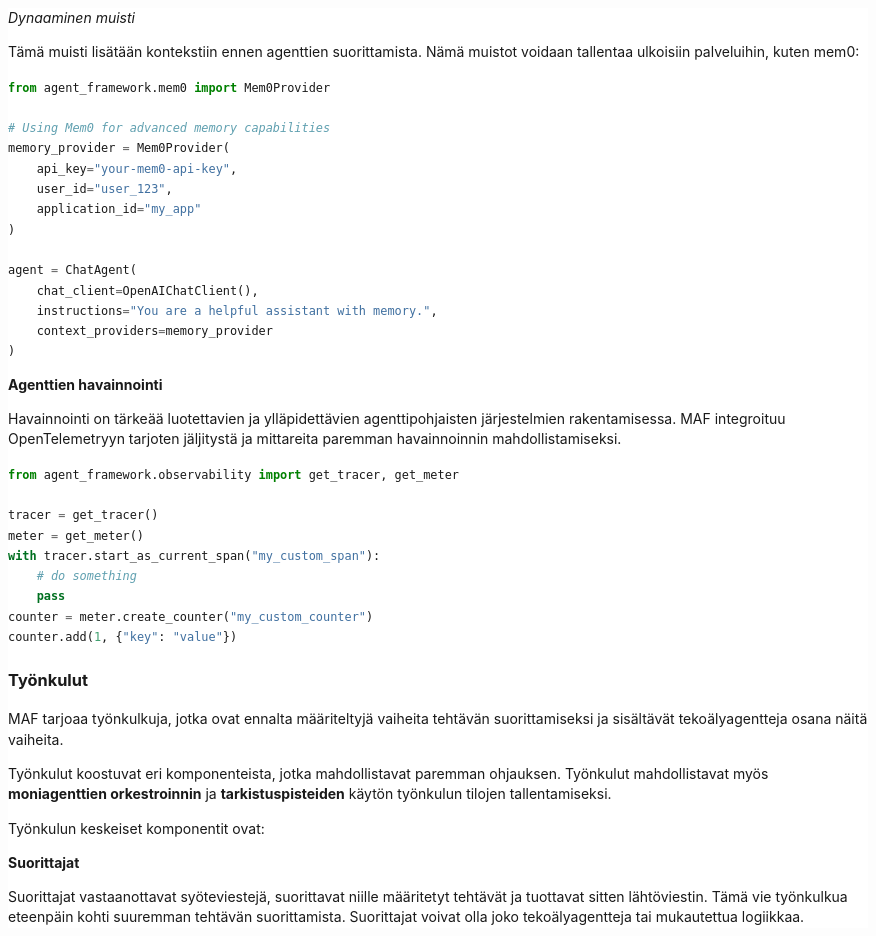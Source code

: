 *Dynaaminen muisti*

Tämä muisti lisätään kontekstiin ennen agenttien suorittamista. Nämä muistot voidaan tallentaa ulkoisiin palveluihin, kuten mem0:

```python
from agent_framework.mem0 import Mem0Provider

# Using Mem0 for advanced memory capabilities
memory_provider = Mem0Provider(
    api_key="your-mem0-api-key",
    user_id="user_123",
    application_id="my_app"
)

agent = ChatAgent(
    chat_client=OpenAIChatClient(),
    instructions="You are a helpful assistant with memory.",
    context_providers=memory_provider
)

```

**Agenttien havainnointi**

Havainnointi on tärkeää luotettavien ja ylläpidettävien agenttipohjaisten järjestelmien rakentamisessa. MAF integroituu OpenTelemetryyn tarjoten jäljitystä ja mittareita paremman havainnoinnin mahdollistamiseksi.

```python
from agent_framework.observability import get_tracer, get_meter

tracer = get_tracer()
meter = get_meter()
with tracer.start_as_current_span("my_custom_span"):
    # do something
    pass
counter = meter.create_counter("my_custom_counter")
counter.add(1, {"key": "value"})
```

### Työnkulut

MAF tarjoaa työnkulkuja, jotka ovat ennalta määriteltyjä vaiheita tehtävän suorittamiseksi ja sisältävät tekoälyagentteja osana näitä vaiheita.

Työnkulut koostuvat eri komponenteista, jotka mahdollistavat paremman ohjauksen. Työnkulut mahdollistavat myös **moniagenttien orkestroinnin** ja **tarkistuspisteiden** käytön työnkulun tilojen tallentamiseksi.

Työnkulun keskeiset komponentit ovat:

**Suorittajat**

Suorittajat vastaanottavat syöteviestejä, suorittavat niille määritetyt tehtävät ja tuottavat sitten lähtöviestin. Tämä vie työnkulkua eteenpäin kohti suuremman tehtävän suorittamista. Suorittajat voivat olla joko tekoälyagentteja tai mukautettua logiikkaa.
